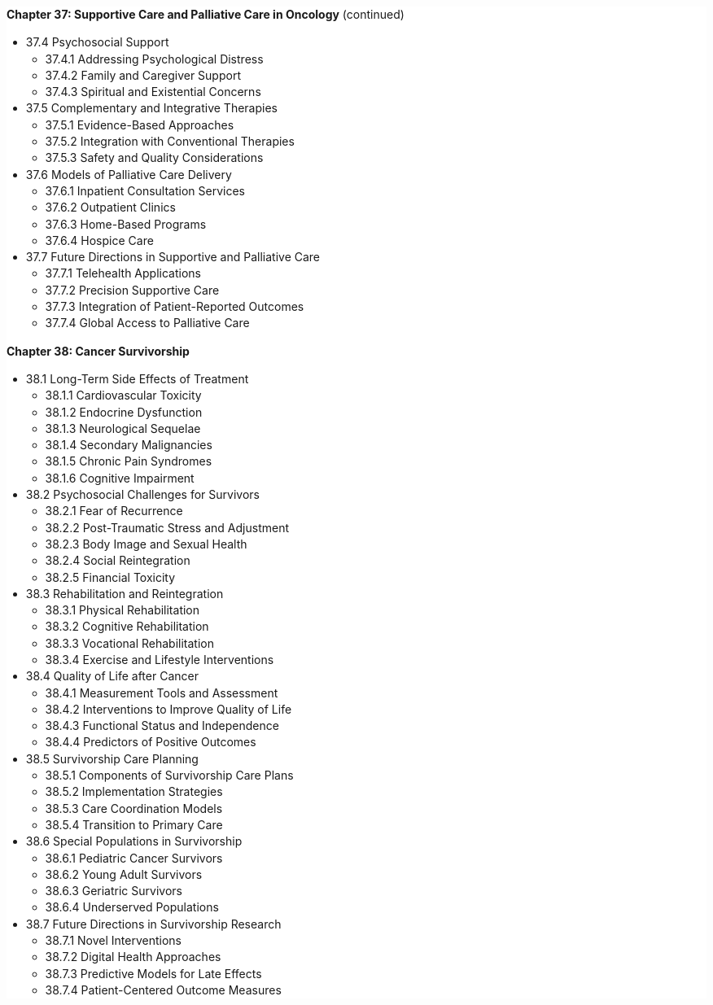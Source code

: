 **Chapter 37: Supportive Care and Palliative Care in Oncology** (continued)
- 37.4 Psychosocial Support
  - 37.4.1 Addressing Psychological Distress
  - 37.4.2 Family and Caregiver Support
  - 37.4.3 Spiritual and Existential Concerns
- 37.5 Complementary and Integrative Therapies
  - 37.5.1 Evidence-Based Approaches
  - 37.5.2 Integration with Conventional Therapies
  - 37.5.3 Safety and Quality Considerations
- 37.6 Models of Palliative Care Delivery
  - 37.6.1 Inpatient Consultation Services
  - 37.6.2 Outpatient Clinics
  - 37.6.3 Home-Based Programs
  - 37.6.4 Hospice Care
- 37.7 Future Directions in Supportive and Palliative Care
  - 37.7.1 Telehealth Applications
  - 37.7.2 Precision Supportive Care
  - 37.7.3 Integration of Patient-Reported Outcomes
  - 37.7.4 Global Access to Palliative Care

**Chapter 38: Cancer Survivorship**
- 38.1 Long-Term Side Effects of Treatment
  - 38.1.1 Cardiovascular Toxicity
  - 38.1.2 Endocrine Dysfunction
  - 38.1.3 Neurological Sequelae
  - 38.1.4 Secondary Malignancies
  - 38.1.5 Chronic Pain Syndromes
  - 38.1.6 Cognitive Impairment
- 38.2 Psychosocial Challenges for Survivors
  - 38.2.1 Fear of Recurrence
  - 38.2.2 Post-Traumatic Stress and Adjustment
  - 38.2.3 Body Image and Sexual Health
  - 38.2.4 Social Reintegration
  - 38.2.5 Financial Toxicity
- 38.3 Rehabilitation and Reintegration
  - 38.3.1 Physical Rehabilitation
  - 38.3.2 Cognitive Rehabilitation
  - 38.3.3 Vocational Rehabilitation
  - 38.3.4 Exercise and Lifestyle Interventions
- 38.4 Quality of Life after Cancer
  - 38.4.1 Measurement Tools and Assessment
  - 38.4.2 Interventions to Improve Quality of Life
  - 38.4.3 Functional Status and Independence
  - 38.4.4 Predictors of Positive Outcomes
- 38.5 Survivorship Care Planning
  - 38.5.1 Components of Survivorship Care Plans
  - 38.5.2 Implementation Strategies
  - 38.5.3 Care Coordination Models
  - 38.5.4 Transition to Primary Care
- 38.6 Special Populations in Survivorship
  - 38.6.1 Pediatric Cancer Survivors
  - 38.6.2 Young Adult Survivors
  - 38.6.3 Geriatric Survivors
  - 38.6.4 Underserved Populations
- 38.7 Future Directions in Survivorship Research
  - 38.7.1 Novel Interventions
  - 38.7.2 Digital Health Approaches
  - 38.7.3 Predictive Models for Late Effects
  - 38.7.4 Patient-Centered Outcome Measures
